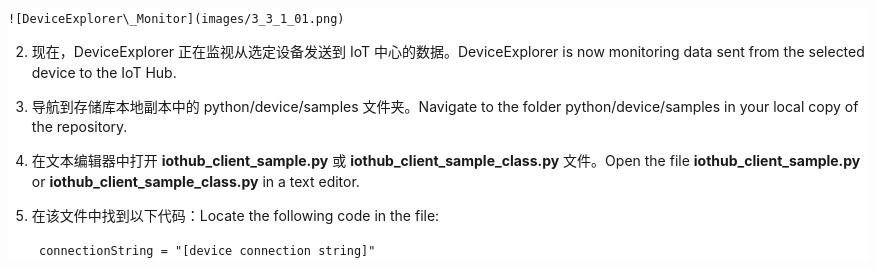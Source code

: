     ![DeviceExplorer\_Monitor](images/3_3_1_01.png)

2.  <span data-ttu-id="2c2b2-168">现在，DeviceExplorer 正在监视从选定设备发送到 IoT 中心的数据。</span><span class="sxs-lookup"><span data-stu-id="2c2b2-168">DeviceExplorer is now monitoring data sent from the selected device to the IoT Hub.</span></span>
     
3. <span data-ttu-id="2c2b2-169">导航到存储库本地副本中的 python/device/samples 文件夹。</span><span class="sxs-lookup"><span data-stu-id="2c2b2-169">Navigate to the folder python/device/samples in your local copy of the repository.</span></span> 

4. <span data-ttu-id="2c2b2-170">在文本编辑器中打开 **iothub_client_sample.py** 或 **iothub_client_sample_class.py** 文件。</span><span class="sxs-lookup"><span data-stu-id="2c2b2-170">Open the file **iothub_client_sample.py** or  **iothub_client_sample_class.py** in a text editor.</span></span>

5. <span data-ttu-id="2c2b2-171">在该文件中找到以下代码：</span><span class="sxs-lookup"><span data-stu-id="2c2b2-171">Locate the following code in the file:</span></span>

        connectionString = "[device connection string]"
